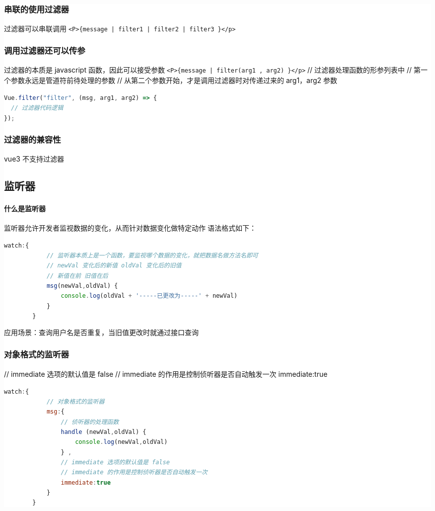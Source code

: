 ### 串联的使用过滤器

过滤器可以串联调用
`<P>{message | filter1 | filter2 | filter3 }</p>`

### 调用过滤器还可以传参

过滤器的本质是 javascript 函数，因此可以接受参数
`<P>{message | filter(arg1 , arg2) }</p>`
// 过滤器处理函数的形参列表中
// 第一个参数永远是管道符前待处理的参数
// 从第二个参数开始，才是调用过滤器时对传递过来的 arg1，arg2 参数

```javascript
Vue.filter("filter", (msg, arg1, arg2) => {
  // 过滤器代码逻辑
});
```

### 过滤器的兼容性

vue3 不支持过滤器

## 监听器

#### 什么是监听器

监听器允许开发者监视数据的变化，从而针对数据变化做特定动作
语法格式如下：

```javascript
watch:{
            // 监听器本质上是一个函数，要监视哪个数据的变化，就把数据名做方法名即可
            // newVal 变化后的新值 oldVal 变化后的旧值
            // 新值在前 旧值在后
            msg(newVal,oldVal) {
                console.log(oldVal + '-----已更改为-----' + newVal)
            }
        }
```

应用场景：查询用户名是否重复，当旧值更改时就通过接口查询

### 对象格式的监听器

// immediate 选项的默认值是 false
// immediate 的作用是控制侦听器是否自动触发一次
immediate:true

```javascript
watch:{
            // 对象格式的监听器
            msg:{
                // 侦听器的处理函数
                handle (newVal,oldVal) {
                    console.log(newVal,oldVal)
                } ,
                // immediate 选项的默认值是 false
                // immediate 的作用是控制侦听器是否自动触发一次
                immediate:true
            }
        }
```

